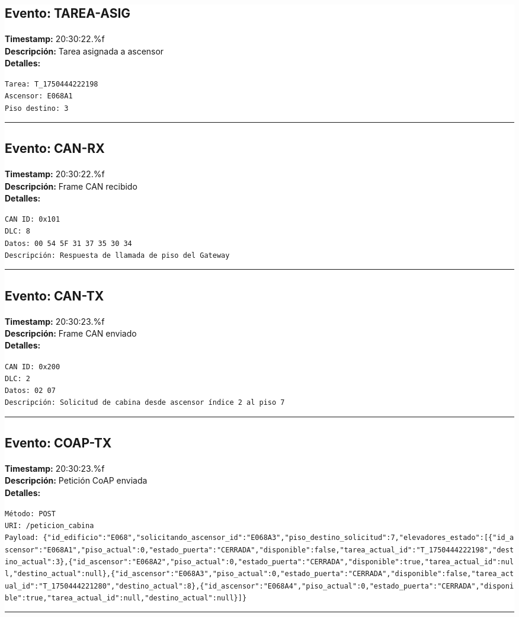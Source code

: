 
## Evento: TAREA-ASIG

**Timestamp:** 20:30:22.%f  
**Descripción:** Tarea asignada a ascensor  
**Detalles:**

```
Tarea: T_1750444222198
Ascensor: E068A1
Piso destino: 3
```

---

## Evento: CAN-RX

**Timestamp:** 20:30:22.%f  
**Descripción:** Frame CAN recibido  
**Detalles:**

```
CAN ID: 0x101
DLC: 8
Datos: 00 54 5F 31 37 35 30 34 
Descripción: Respuesta de llamada de piso del Gateway
```

---

## Evento: CAN-TX

**Timestamp:** 20:30:23.%f  
**Descripción:** Frame CAN enviado  
**Detalles:**

```
CAN ID: 0x200
DLC: 2
Datos: 02 07 
Descripción: Solicitud de cabina desde ascensor índice 2 al piso 7
```

---

## Evento: COAP-TX

**Timestamp:** 20:30:23.%f  
**Descripción:** Petición CoAP enviada  
**Detalles:**

```
Método: POST
URI: /peticion_cabina
Payload: {"id_edificio":"E068","solicitando_ascensor_id":"E068A3","piso_destino_solicitud":7,"elevadores_estado":[{"id_ascensor":"E068A1","piso_actual":0,"estado_puerta":"CERRADA","disponible":false,"tarea_actual_id":"T_1750444222198","destino_actual":3},{"id_ascensor":"E068A2","piso_actual":0,"estado_puerta":"CERRADA","disponible":true,"tarea_actual_id":null,"destino_actual":null},{"id_ascensor":"E068A3","piso_actual":0,"estado_puerta":"CERRADA","disponible":false,"tarea_actual_id":"T_1750444221280","destino_actual":8},{"id_ascensor":"E068A4","piso_actual":0,"estado_puerta":"CERRADA","disponible":true,"tarea_actual_id":null,"destino_actual":null}]}
```

---
